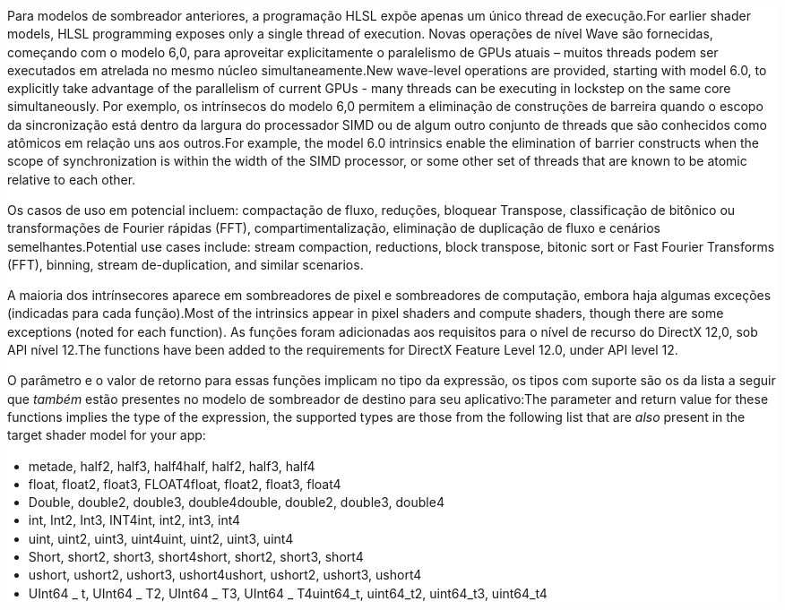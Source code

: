 <span data-ttu-id="a61bf-117">Para modelos de sombreador anteriores, a programação HLSL expõe apenas um único thread de execução.</span><span class="sxs-lookup"><span data-stu-id="a61bf-117">For earlier shader models, HLSL programming exposes only a single thread of execution.</span></span> <span data-ttu-id="a61bf-118">Novas operações de nível Wave são fornecidas, começando com o modelo 6,0, para aproveitar explicitamente o paralelismo de GPUs atuais – muitos threads podem ser executados em atrelada no mesmo núcleo simultaneamente.</span><span class="sxs-lookup"><span data-stu-id="a61bf-118">New wave-level operations are provided, starting with model 6.0, to explicitly take advantage of the parallelism of current GPUs - many threads can be executing in lockstep on the same core simultaneously.</span></span> <span data-ttu-id="a61bf-119">Por exemplo, os intrínsecos do modelo 6,0 permitem a eliminação de construções de barreira quando o escopo da sincronização está dentro da largura do processador SIMD ou de algum outro conjunto de threads que são conhecidos como atômicos em relação uns aos outros.</span><span class="sxs-lookup"><span data-stu-id="a61bf-119">For example, the model 6.0 intrinsics enable the elimination of barrier constructs when the scope of synchronization is within the width of the SIMD processor, or some other set of threads that are known to be atomic relative to each other.</span></span>

<span data-ttu-id="a61bf-120">Os casos de uso em potencial incluem: compactação de fluxo, reduções, bloquear Transpose, classificação de bitônico ou transformações de Fourier rápidas (FFT), compartimentalização, eliminação de duplicação de fluxo e cenários semelhantes.</span><span class="sxs-lookup"><span data-stu-id="a61bf-120">Potential use cases include: stream compaction, reductions, block transpose, bitonic sort or Fast Fourier Transforms (FFT), binning, stream de-duplication, and similar scenarios.</span></span>

<span data-ttu-id="a61bf-121">A maioria dos intrínsecores aparece em sombreadores de pixel e sombreadores de computação, embora haja algumas exceções (indicadas para cada função).</span><span class="sxs-lookup"><span data-stu-id="a61bf-121">Most of the intrinsics appear in pixel shaders and compute shaders, though there are some exceptions (noted for each function).</span></span> <span data-ttu-id="a61bf-122">As funções foram adicionadas aos requisitos para o nível de recurso do DirectX 12,0, sob API nível 12.</span><span class="sxs-lookup"><span data-stu-id="a61bf-122">The functions have been added to the requirements for DirectX Feature Level 12.0, under API level 12.</span></span>

<span data-ttu-id="a61bf-123">O *<type>* parâmetro e o valor de retorno para essas funções implicam no tipo da expressão, os tipos com suporte são os da lista a seguir que *também* estão presentes no modelo de sombreador de destino para seu aplicativo:</span><span class="sxs-lookup"><span data-stu-id="a61bf-123">The *<type>* parameter and return value for these functions implies the type of the expression, the supported types are those from the following list that are *also* present in the target shader model for your app:</span></span>

- <span data-ttu-id="a61bf-124">metade, half2, half3, half4</span><span class="sxs-lookup"><span data-stu-id="a61bf-124">half, half2, half3, half4</span></span>
- <span data-ttu-id="a61bf-125">float, float2, float3, FLOAT4</span><span class="sxs-lookup"><span data-stu-id="a61bf-125">float, float2, float3, float4</span></span>
- <span data-ttu-id="a61bf-126">Double, double2, double3, double4</span><span class="sxs-lookup"><span data-stu-id="a61bf-126">double, double2, double3, double4</span></span>
- <span data-ttu-id="a61bf-127">int, Int2, Int3, INT4</span><span class="sxs-lookup"><span data-stu-id="a61bf-127">int, int2, int3, int4</span></span>
- <span data-ttu-id="a61bf-128">uint, uint2, uint3, uint4</span><span class="sxs-lookup"><span data-stu-id="a61bf-128">uint, uint2, uint3, uint4</span></span>
- <span data-ttu-id="a61bf-129">Short, short2, short3, short4</span><span class="sxs-lookup"><span data-stu-id="a61bf-129">short, short2, short3, short4</span></span>
- <span data-ttu-id="a61bf-130">ushort, ushort2, ushort3, ushort4</span><span class="sxs-lookup"><span data-stu-id="a61bf-130">ushort, ushort2, ushort3, ushort4</span></span>
- <span data-ttu-id="a61bf-131">UInt64 \_ t, UInt64 \_ T2, UInt64 \_ T3, UInt64 \_ T4</span><span class="sxs-lookup"><span data-stu-id="a61bf-131">uint64\_t, uint64\_t2, uint64\_t3, uint64\_t4</span></span>
